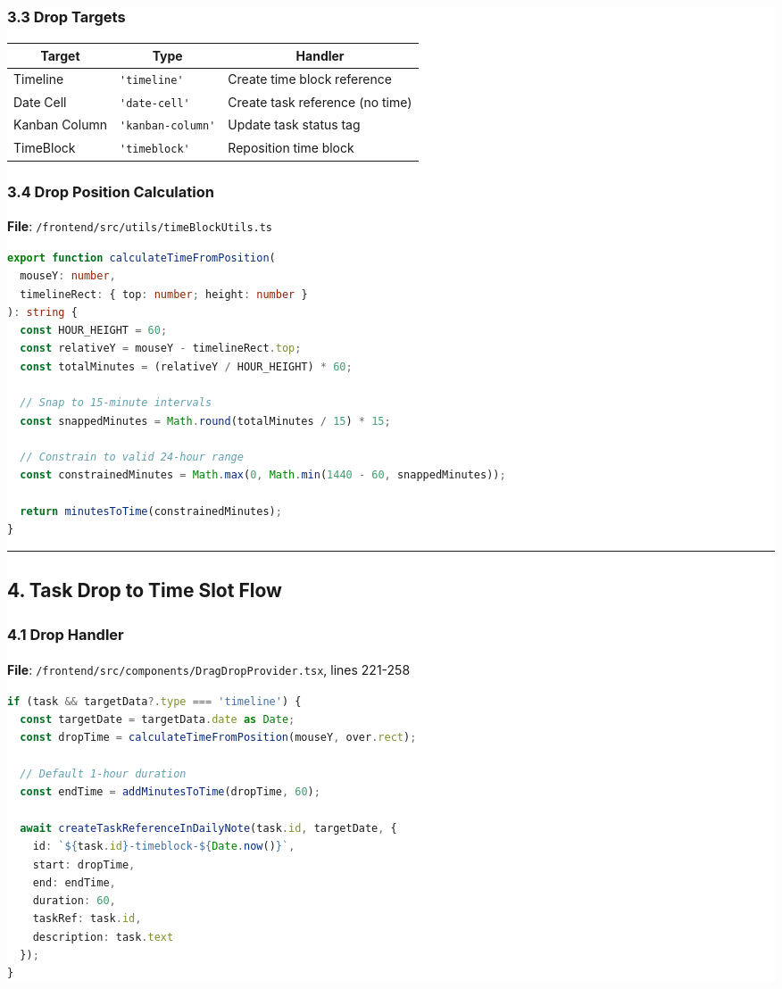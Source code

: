 ### 3.3 Drop Targets

| Target | Type | Handler |
|--------|------|---------|
| Timeline | `'timeline'` | Create time block reference |
| Date Cell | `'date-cell'` | Create task reference (no time) |
| Kanban Column | `'kanban-column'` | Update task status tag |
| TimeBlock | `'timeblock'` | Reposition time block |

### 3.4 Drop Position Calculation

**File**: `/frontend/src/utils/timeBlockUtils.ts`

```typescript
export function calculateTimeFromPosition(
  mouseY: number,
  timelineRect: { top: number; height: number }
): string {
  const HOUR_HEIGHT = 60;
  const relativeY = mouseY - timelineRect.top;
  const totalMinutes = (relativeY / HOUR_HEIGHT) * 60;
  
  // Snap to 15-minute intervals
  const snappedMinutes = Math.round(totalMinutes / 15) * 15;
  
  // Constrain to valid 24-hour range
  const constrainedMinutes = Math.max(0, Math.min(1440 - 60, snappedMinutes));
  
  return minutesToTime(constrainedMinutes);
}
```

---

## 4. Task Drop to Time Slot Flow

### 4.1 Drop Handler

**File**: `/frontend/src/components/DragDropProvider.tsx`, lines 221-258

```typescript
if (task && targetData?.type === 'timeline') {
  const targetDate = targetData.date as Date;
  const dropTime = calculateTimeFromPosition(mouseY, over.rect);
  
  // Default 1-hour duration
  const endTime = addMinutesToTime(dropTime, 60);
  
  await createTaskReferenceInDailyNote(task.id, targetDate, {
    id: `${task.id}-timeblock-${Date.now()}`,
    start: dropTime,
    end: endTime,
    duration: 60,
    taskRef: task.id,
    description: task.text
  });
}
```
